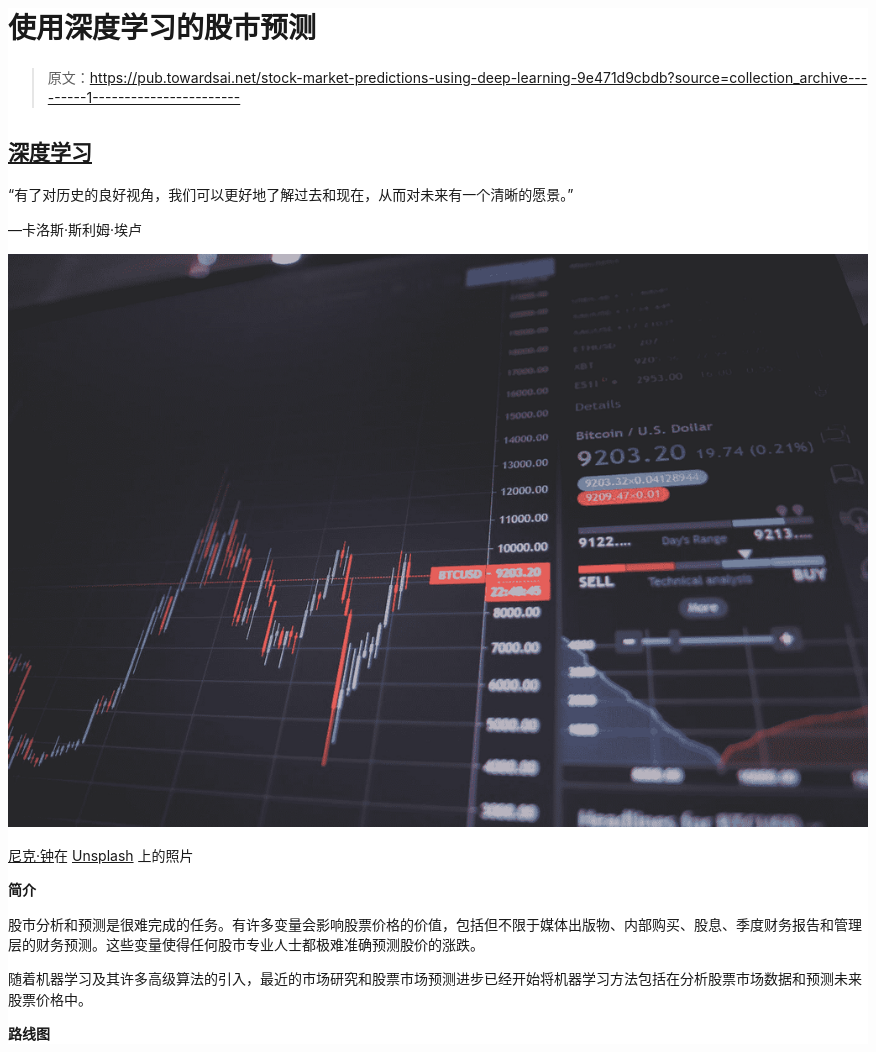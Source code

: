 # 使用深度学习的股市预测

> 原文：<https://pub.towardsai.net/stock-market-predictions-using-deep-learning-9e471d9cbdb?source=collection_archive---------1----------------------->

## [深度学习](https://towardsai.net/p/category/machine-learning/deep-learning)

“有了对历史的良好视角，我们可以更好地了解过去和现在，从而对未来有一个清晰的愿景。”

—卡洛斯·斯利姆·埃卢

![](img/5a683b44a3306c3e846ffd1cdeecf527.png)

[尼克·钟](https://unsplash.com/@nick604?utm_source=medium&utm_medium=referral)在 [Unsplash](https://unsplash.com?utm_source=medium&utm_medium=referral) 上的照片

**简介**

股市分析和预测是很难完成的任务。有许多变量会影响股票价格的价值，包括但不限于媒体出版物、内部购买、股息、季度财务报告和管理层的财务预测。这些变量使得任何股市专业人士都极难准确预测股价的涨跌。

随着机器学习及其许多高级算法的引入，最近的市场研究和股票市场预测进步已经开始将机器学习方法包括在分析股票市场数据和预测未来股票价格中。

**路线图**
